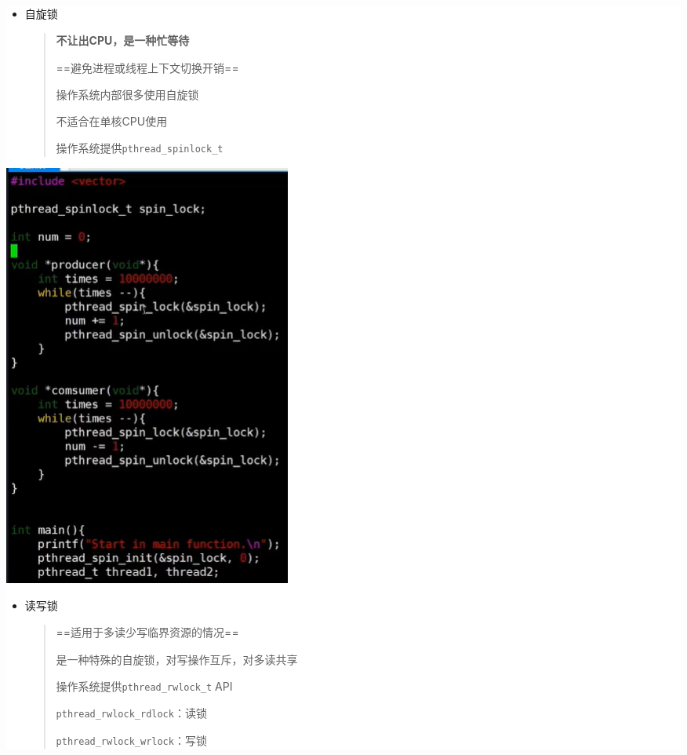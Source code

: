 + 自旋锁

    > **不让出CPU，是一种忙等待**
    >
    > ==避免进程或线程上下文切换开销==
    >
    > 操作系统内部很多使用自旋锁
    >
    > 不适合在单核CPU使用
    >
    > 操作系统提供`pthread_spinlock_t`

![image-20201021213709639](assets/image-20201021213709639.png)

+ 读写锁

    > ==适用于多读少写临界资源的情况==
    >
    > 是一种特殊的自旋锁，对写操作互斥，对多读共享
    >
    > 操作系统提供`pthread_rwlock_t` API
    >
    > `pthread_rwlock_rdlock`：读锁
    >
    > `pthread_rwlock_wrlock`：写锁
